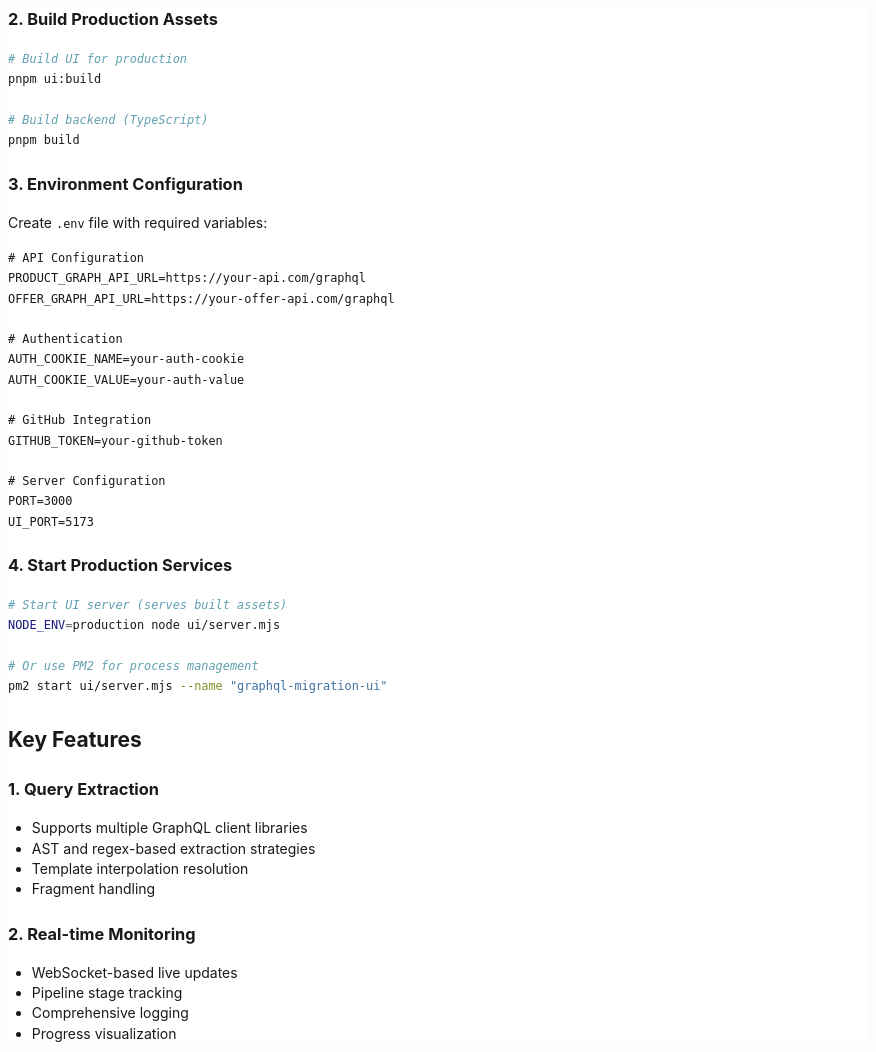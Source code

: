 ### 2. Build Production Assets

```bash
# Build UI for production
pnpm ui:build

# Build backend (TypeScript)
pnpm build
```

### 3. Environment Configuration

Create `.env` file with required variables:

```env
# API Configuration
PRODUCT_GRAPH_API_URL=https://your-api.com/graphql
OFFER_GRAPH_API_URL=https://your-offer-api.com/graphql

# Authentication
AUTH_COOKIE_NAME=your-auth-cookie
AUTH_COOKIE_VALUE=your-auth-value

# GitHub Integration
GITHUB_TOKEN=your-github-token

# Server Configuration
PORT=3000
UI_PORT=5173
```

### 4. Start Production Services

```bash
# Start UI server (serves built assets)
NODE_ENV=production node ui/server.mjs

# Or use PM2 for process management
pm2 start ui/server.mjs --name "graphql-migration-ui"
```

## Key Features

### 1. Query Extraction

- Supports multiple GraphQL client libraries
- AST and regex-based extraction strategies
- Template interpolation resolution
- Fragment handling

### 2. Real-time Monitoring

- WebSocket-based live updates
- Pipeline stage tracking
- Comprehensive logging
- Progress visualization
